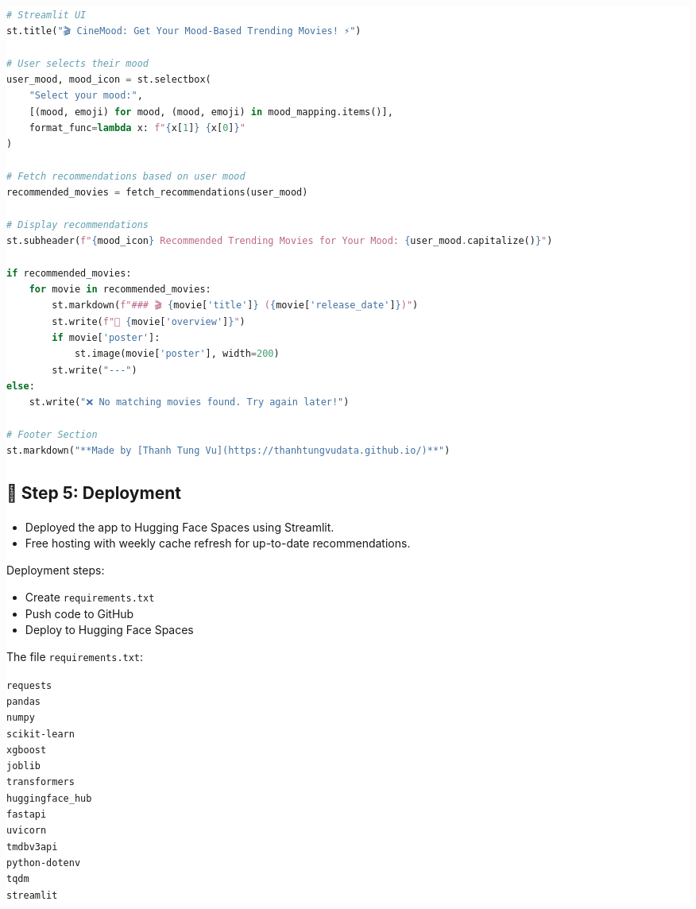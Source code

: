 ```python
# Streamlit UI
st.title("🎬 CineMood: Get Your Mood-Based Trending Movies! ⚡")

# User selects their mood
user_mood, mood_icon = st.selectbox(
    "Select your mood:",
    [(mood, emoji) for mood, (mood, emoji) in mood_mapping.items()],
    format_func=lambda x: f"{x[1]} {x[0]}"
)

# Fetch recommendations based on user mood
recommended_movies = fetch_recommendations(user_mood)

# Display recommendations
st.subheader(f"{mood_icon} Recommended Trending Movies for Your Mood: {user_mood.capitalize()}")

if recommended_movies:
    for movie in recommended_movies:
        st.markdown(f"### 🎬 {movie['title']} ({movie['release_date']})")
        st.write(f"📖 {movie['overview']}")
        if movie['poster']:
            st.image(movie['poster'], width=200)
        st.write("---")
else:
    st.write("❌ No matching movies found. Try again later!")

# Footer Section
st.markdown("**Made by [Thanh Tung Vu](https://thanhtungvudata.github.io/)**")
```

## **🤖 Step 5: Deployment**
- Deployed the app to Hugging Face Spaces using Streamlit.
- Free hosting with weekly cache refresh for up-to-date recommendations.

Deployment steps:
- Create `requirements.txt`
- Push code to GitHub
- Deploy to Hugging Face Spaces

The file `requirements.txt`:
```plaintext
requests
pandas
numpy
scikit-learn
xgboost
joblib
transformers
huggingface_hub
fastapi
uvicorn
tmdbv3api
python-dotenv
tqdm
streamlit
```
